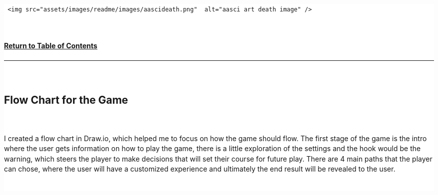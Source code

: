      <img src="assets/images/readme/images/aascideath.png"  alt="aasci art death image" />    
</p>
<br/> 

 #### [Return to Table of Contents](#toc)
----

<br>

## Flow Chart for the Game  <a name="flowchart"></a>

<br>

I created a flow chart in Draw.io, which helped me to focus on how the game should flow. The first stage of the game is the intro where the user gets information on how to play the game, there is a little exploration of the settings and the hook would be the warning, which steers the player to make decisions that will set their course for future play. There are 4 main paths that the player can chose, where the user will have a customized experience and ultimately the end result will be revealed to the user.
  
<br>

<p align ="center">      